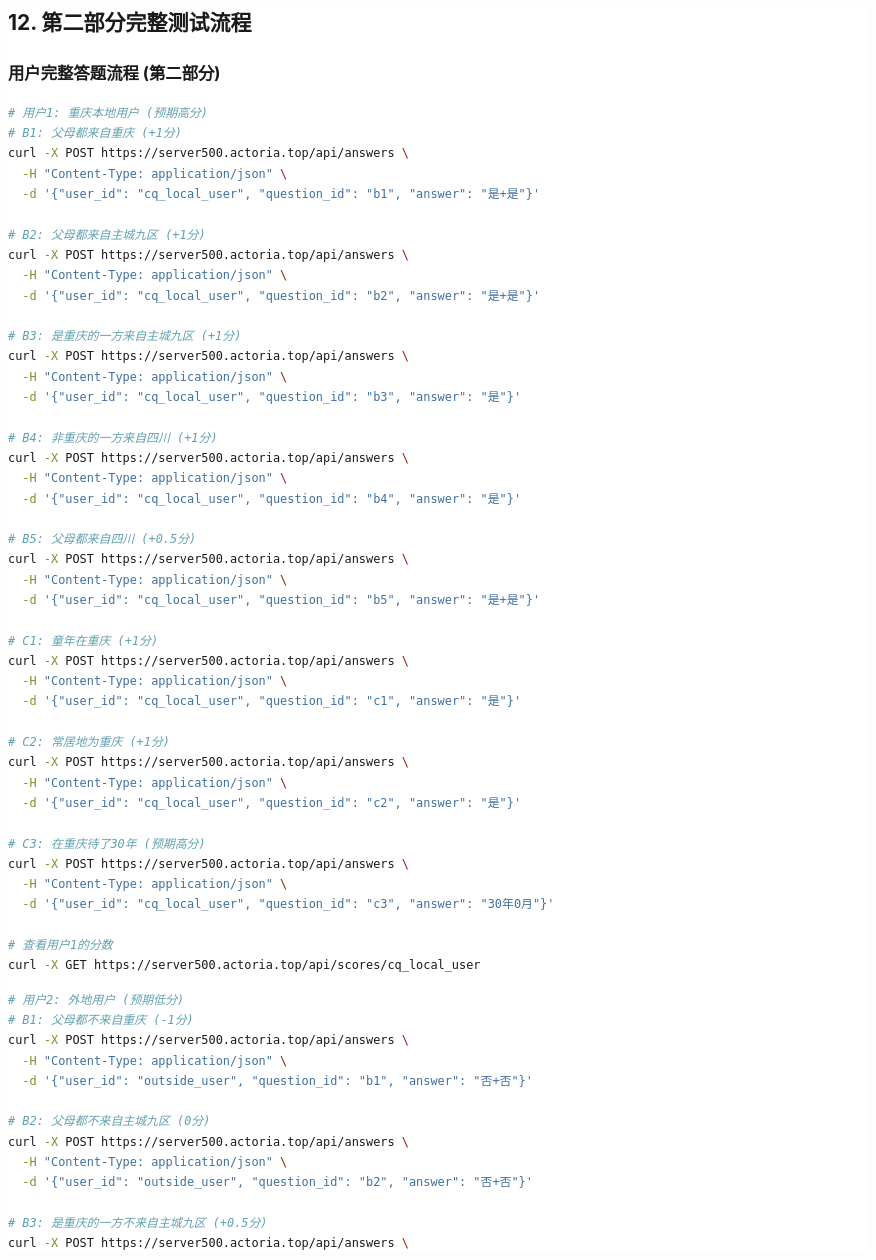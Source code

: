 ## 12. 第二部分完整测试流程

### 用户完整答题流程 (第二部分)

```bash
# 用户1: 重庆本地用户 (预期高分)
# B1: 父母都来自重庆 (+1分)
curl -X POST https://server500.actoria.top/api/answers \
  -H "Content-Type: application/json" \
  -d '{"user_id": "cq_local_user", "question_id": "b1", "answer": "是+是"}'

# B2: 父母都来自主城九区 (+1分)
curl -X POST https://server500.actoria.top/api/answers \
  -H "Content-Type: application/json" \
  -d '{"user_id": "cq_local_user", "question_id": "b2", "answer": "是+是"}'

# B3: 是重庆的一方来自主城九区 (+1分)
curl -X POST https://server500.actoria.top/api/answers \
  -H "Content-Type: application/json" \
  -d '{"user_id": "cq_local_user", "question_id": "b3", "answer": "是"}'

# B4: 非重庆的一方来自四川 (+1分)
curl -X POST https://server500.actoria.top/api/answers \
  -H "Content-Type: application/json" \
  -d '{"user_id": "cq_local_user", "question_id": "b4", "answer": "是"}'

# B5: 父母都来自四川 (+0.5分)
curl -X POST https://server500.actoria.top/api/answers \
  -H "Content-Type: application/json" \
  -d '{"user_id": "cq_local_user", "question_id": "b5", "answer": "是+是"}'

# C1: 童年在重庆 (+1分)
curl -X POST https://server500.actoria.top/api/answers \
  -H "Content-Type: application/json" \
  -d '{"user_id": "cq_local_user", "question_id": "c1", "answer": "是"}'

# C2: 常居地为重庆 (+1分)
curl -X POST https://server500.actoria.top/api/answers \
  -H "Content-Type: application/json" \
  -d '{"user_id": "cq_local_user", "question_id": "c2", "answer": "是"}'

# C3: 在重庆待了30年 (预期高分)
curl -X POST https://server500.actoria.top/api/answers \
  -H "Content-Type: application/json" \
  -d '{"user_id": "cq_local_user", "question_id": "c3", "answer": "30年0月"}'

# 查看用户1的分数
curl -X GET https://server500.actoria.top/api/scores/cq_local_user
```

```bash
# 用户2: 外地用户 (预期低分)
# B1: 父母都不来自重庆 (-1分)
curl -X POST https://server500.actoria.top/api/answers \
  -H "Content-Type: application/json" \
  -d '{"user_id": "outside_user", "question_id": "b1", "answer": "否+否"}'

# B2: 父母都不来自主城九区 (0分)
curl -X POST https://server500.actoria.top/api/answers \
  -H "Content-Type: application/json" \
  -d '{"user_id": "outside_user", "question_id": "b2", "answer": "否+否"}'

# B3: 是重庆的一方不来自主城九区 (+0.5分)
curl -X POST https://server500.actoria.top/api/answers \
```